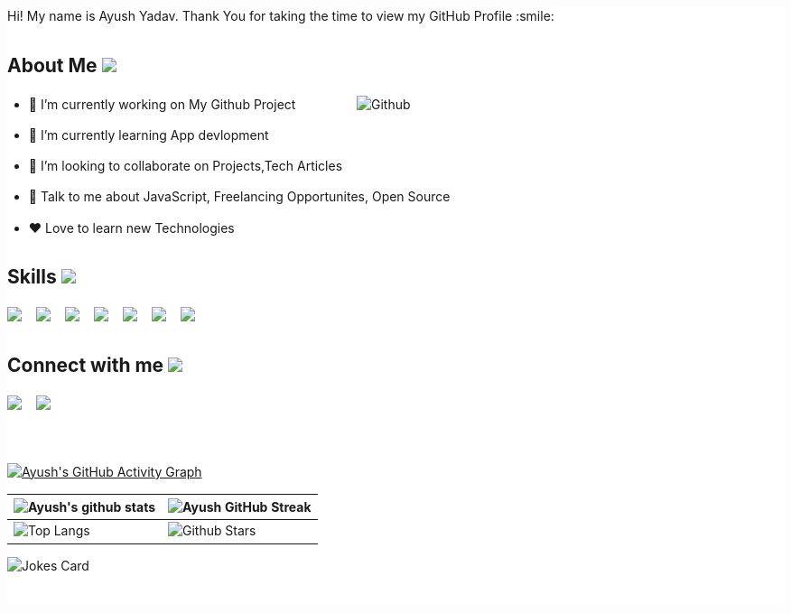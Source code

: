 <div size='20px'> Hi! My name is Ayush Yadav. Thank You for taking the time to view my GitHub Profile :smile: 
</div>

<h2> About Me <img src = "https://media0.giphy.com/media/KDDpcKigbfFpnejZs6/giphy.gif?cid=ecf05e47oy6f4zjs8g1qoiystc56cu7r9tb8a1fe76e05oty&rid=giphy.gif" width = 100px></h2>

<img width="55%" align="right" alt="Github" src="https://raw.githubusercontent.com/onimur/.github/master/.resources/git-header.svg" />

- 🔭 I’m currently working on My Github Project

- 🌱 I’m currently learning App devlopment

- 👯 I’m looking to collaborate on Projects,Tech Articles 

- 💬 Talk to me about JavaScript, Freelancing Opportunites, Open Source 

- ❤️ Love to learn new Technologies

<h2> Skills <img src = "https://media2.giphy.com/media/QssGEmpkyEOhBCb7e1/giphy.gif?cid=ecf05e47a0n3gi1bfqntqmob8g9aid1oyj2wr3ds3mg700bl&rid=giphy.gif" width = 32px> </h2>
<img width ='32px' align= 'left' src ='https://raw.githubusercontent.com/rahulbanerjee26/githubAboutMeGenerator/main/icons/python.svg'>
<img width ='32px' align= 'left' src ='https://raw.githubusercontent.com/rahulbanerjee26/githubAboutMeGenerator/main/icons/javascript.svg'>
<img width ='32px' align= 'left' src ='https://raw.githubusercontent.com/rahulbanerjee26/githubAboutMeGenerator/main/icons/c.svg'>
<img width ='32px' align= 'left' src ='https://raw.githubusercontent.com/rahulbanerjee26/githubAboutMeGenerator/main/icons/cpp.svg'>
<img width ='32px' align= 'left' src ='https://raw.githubusercontent.com/rahulbanerjee26/githubAboutMeGenerator/main/icons/css.svg'>
<img width ='32px' align= 'left' src ='https://raw.githubusercontent.com/rahulbanerjee26/githubAboutMeGenerator/main/icons/html.svg'>
<img width ='32px' align= 'left' src ='https://raw.githubusercontent.com/rahulbanerjee26/githubAboutMeGenerator/main/icons/android.svg'>

<br>
<h2> Connect with me <img src='https://raw.githubusercontent.com/ShahriarShafin/ShahriarShafin/main/Assets/handshake.gif' width="100px"> </h2>
<a href = 'https://www.linkedin.com/in/ayush-yadav-6a712421a/'> <img width = '32px' align= 'left' src="https://raw.githubusercontent.com/rahulbanerjee26/githubAboutMeGenerator/main/icons/linked-in-alt.svg"/></a> 
<a href = 'https://www.github.com/Ayyysh04'> <img width = '32px' align= 'left' src="https://raw.githubusercontent.com/rahulbanerjee26/githubAboutMeGenerator/main/icons/github.svg"/></a> 
<br>
<br>
<br>
  
[![Ayush's GitHub Activity Graph](https://activity-graph.herokuapp.com/graph?username=ayyysh04&theme=tokyonight)](https://git.io/praveenscience)

| ![Ayush's github stats](https://github-readme-stats.vercel.app/api?username=ayyysh04&show_icons=true&theme=tokyonight) | ![Ayush GitHub Streak](https://github-readme-streak-stats.herokuapp.com/?user=ayyysh04&theme=tokyonight) |
| --- | --- |
| ![Top Langs](https://github-readme-stats.vercel.app/api/top-langs/?username=ayyysh04&theme=tokyonight) | ![Github Stars](https://github-readme-stats.vercel.app/api?username=ayyysh04&show_icons=true&locale=en&count_private=true&hide_rank=true&custom_title=My%20GitHub%20Stats&disable_animations=true&theme=tokyonight) |

![Jokes Card](https://readme-jokes.vercel.app/api?theme=tokyonight)


<br>
